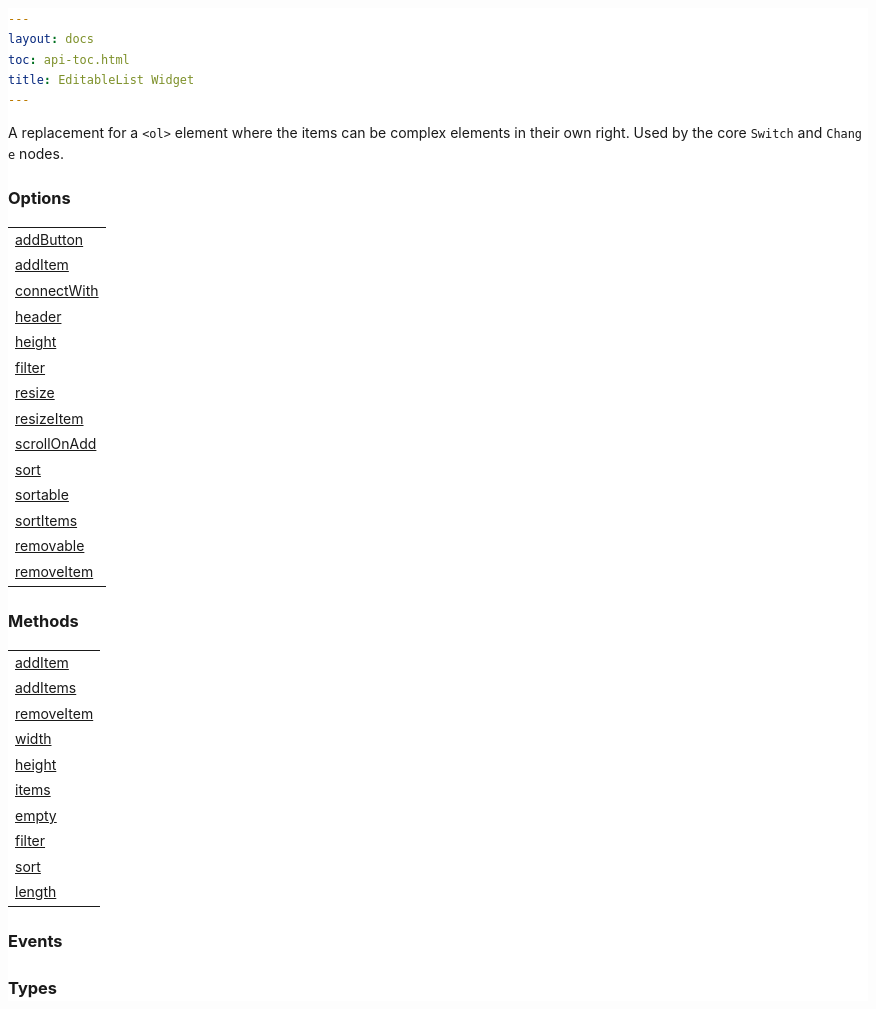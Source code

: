 ```yaml
---
layout: docs
toc: api-toc.html
title: EditableList Widget
---
```



A replacement for a `<ol>` element where the items can be complex elements in their
own right. Used by the core `Switch` and `Change` nodes.

<div class="widget">
    <div class="col-4-12">
        <h3>Options</h3>
        <table>
            <tr><td><a href="#options-addButton">addButton</a></td></tr>
            <tr><td><a href="#options-addItem">addItem</a></td></tr>
            <tr><td><a href="#options-connectWith">connectWith</a></td></tr>
            <tr><td><a href="#options-header">header</a></td></tr>
            <tr><td><a href="#options-height">height</a></td></tr>
            <tr><td><a href="#options-filter">filter</a></td></tr>
            <tr><td><a href="#options-resize">resize</a></td></tr>
            <tr><td><a href="#options-resizeItem">resizeItem</a></td></tr>
            <tr><td><a href="#options-scrollOnAdd">scrollOnAdd</a></td></tr>
            <tr><td><a href="#options-sort">sort</a></td></tr>
            <tr><td><a href="#options-sortable">sortable</a></td></tr>
            <tr><td><a href="#options-sortItems">sortItems</a></td></tr>
            <tr><td><a href="#options-removable">removable</a></td></tr>
            <tr><td><a href="#options-removeItem">removeItem</a></td></tr>
        </table>
    </div>
    <div class="col-4-12">
        <h3>Methods</h3>
        <table>
            <tr><td><a href="#methods-addItem">addItem</a></td></tr>
            <tr><td><a href="#methods-addItems">addItems</a></td></tr>
            <tr><td><a href="#methods-removeItem">removeItem</a></td></tr>
            <tr><td><a href="#methods-width">width</a></td></tr>
            <tr><td><a href="#methods-height">height</a></td></tr>
            <tr><td><a href="#methods-items">items</a></td></tr>
            <tr><td><a href="#methods-empty">empty</a></td></tr>
            <tr><td><a href="#methods-filter">filter</a></td></tr>
            <tr><td><a href="#methods-sort">sort</a></td></tr>
            <tr><td><a href="#methods-length">length</a></td></tr>
        </table>
    </div>
    <div class="col-4-12">
    <h3>Events</h3>
    <h3>Types</h3>
    </div>
</div>
